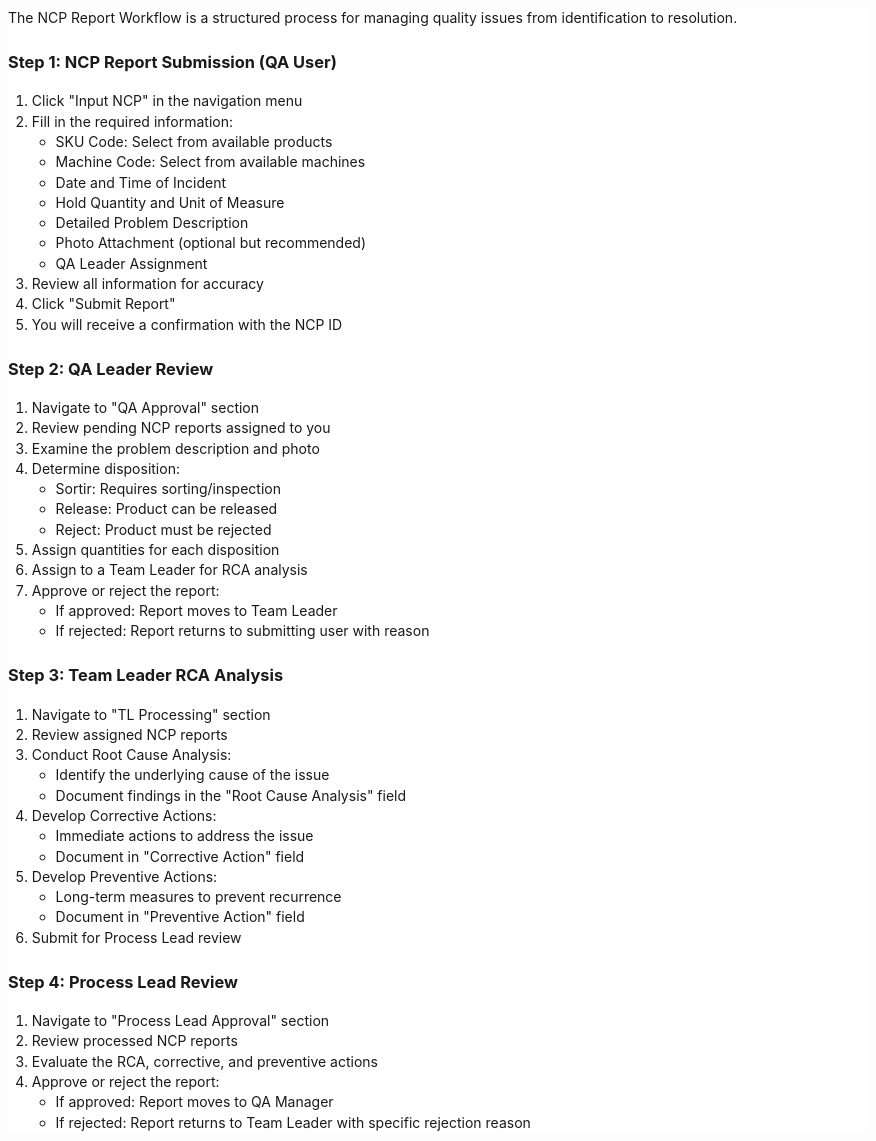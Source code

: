 The NCP Report Workflow is a structured process for managing quality issues from identification to resolution.

### Step 1: NCP Report Submission (QA User)
1. Click "Input NCP" in the navigation menu
2. Fill in the required information:
   - SKU Code: Select from available products
   - Machine Code: Select from available machines
   - Date and Time of Incident
   - Hold Quantity and Unit of Measure
   - Detailed Problem Description
   - Photo Attachment (optional but recommended)
   - QA Leader Assignment
3. Review all information for accuracy
4. Click "Submit Report"
5. You will receive a confirmation with the NCP ID

### Step 2: QA Leader Review
1. Navigate to "QA Approval" section
2. Review pending NCP reports assigned to you
3. Examine the problem description and photo
4. Determine disposition:
   - Sortir: Requires sorting/inspection
   - Release: Product can be released
   - Reject: Product must be rejected
5. Assign quantities for each disposition
6. Assign to a Team Leader for RCA analysis
7. Approve or reject the report:
   - If approved: Report moves to Team Leader
   - If rejected: Report returns to submitting user with reason

### Step 3: Team Leader RCA Analysis
1. Navigate to "TL Processing" section
2. Review assigned NCP reports
3. Conduct Root Cause Analysis:
   - Identify the underlying cause of the issue
   - Document findings in the "Root Cause Analysis" field
4. Develop Corrective Actions:
   - Immediate actions to address the issue
   - Document in "Corrective Action" field
5. Develop Preventive Actions:
   - Long-term measures to prevent recurrence
   - Document in "Preventive Action" field
6. Submit for Process Lead review

### Step 4: Process Lead Review
1. Navigate to "Process Lead Approval" section
2. Review processed NCP reports
3. Evaluate the RCA, corrective, and preventive actions
4. Approve or reject the report:
   - If approved: Report moves to QA Manager
   - If rejected: Report returns to Team Leader with specific rejection reason
